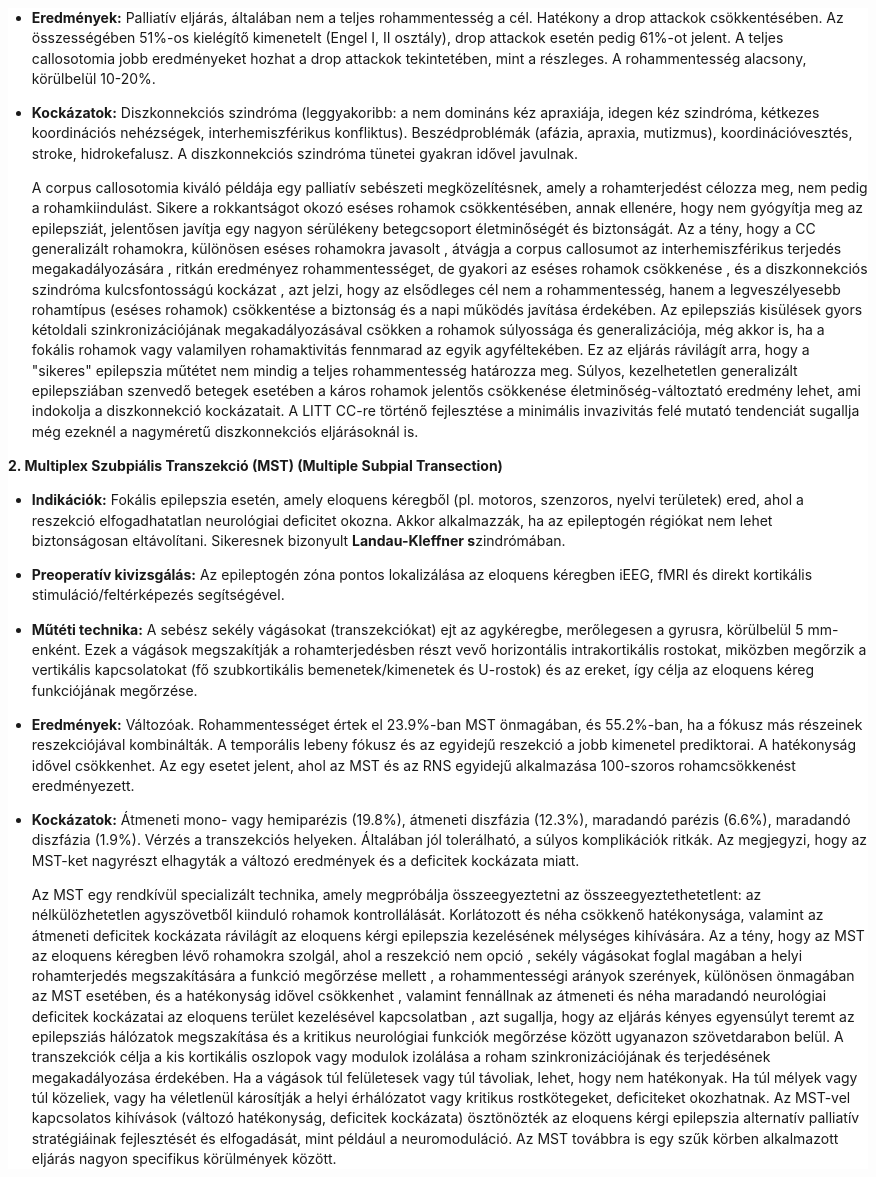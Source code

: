 - **Eredmények:** Palliatív eljárás, általában nem a teljes rohammentesség a cél. Hatékony a drop attackok csökkentésében. Az összességében 51%-os kielégítő kimenetelt (Engel I, II osztály), drop attackok esetén pedig 61%-ot jelent. A teljes callosotomia jobb eredményeket hozhat a drop attackok tekintetében, mint a részleges. A rohammentesség alacsony, körülbelül 10-20%.  
    
- **Kockázatok:** Diszkonnekciós szindróma (leggyakoribb: a nem domináns kéz apraxiája, idegen kéz szindróma, kétkezes koordinációs nehézségek, interhemiszférikus konfliktus). Beszédproblémák (afázia, apraxia, mutizmus), koordinációvesztés, stroke, hidrokefalusz. A diszkonnekciós szindróma tünetei gyakran idővel javulnak.  
    
    A corpus callosotomia kiváló példája egy palliatív sebészeti megközelítésnek, amely a rohamterjedést célozza meg, nem pedig a rohamkiindulást. Sikere a rokkantságot okozó eséses rohamok csökkentésében, annak ellenére, hogy nem gyógyítja meg az epilepsziát, jelentősen javítja egy nagyon sérülékeny betegcsoport életminőségét és biztonságát. Az a tény, hogy a CC generalizált rohamokra, különösen eséses rohamokra javasolt , átvágja a corpus callosumot az interhemiszférikus terjedés megakadályozására , ritkán eredményez rohammentességet, de gyakori az eséses rohamok csökkenése , és a diszkonnekciós szindróma kulcsfontosságú kockázat , azt jelzi, hogy az elsődleges cél nem a rohammentesség, hanem a legveszélyesebb rohamtípus (eséses rohamok) csökkentése a biztonság és a napi működés javítása érdekében. Az epilepsziás kisülések gyors kétoldali szinkronizációjának megakadályozásával csökken a rohamok súlyossága és generalizációja, még akkor is, ha a fokális rohamok vagy valamilyen rohamaktivitás fennmarad az egyik agyféltekében. Ez az eljárás rávilágít arra, hogy a "sikeres" epilepszia műtétet nem mindig a teljes rohammentesség határozza meg. Súlyos, kezelhetetlen generalizált epilepsziában szenvedő betegek esetében a káros rohamok jelentős csökkenése életminőség-változtató eredmény lehet, ami indokolja a diszkonnekció kockázatait. A LITT CC-re történő fejlesztése a minimális invazivitás felé mutató tendenciát sugallja még ezeknél a nagyméretű diszkonnekciós eljárásoknál is.  
    

**2. Multiplex Szubpiális Transzekció (MST) (Multiple Subpial Transection)**

- **Indikációk:** Fokális epilepszia esetén, amely eloquens kéregből (pl. motoros, szenzoros, nyelvi területek) ered, ahol a reszekció elfogadhatatlan neurológiai deficitet okozna. Akkor alkalmazzák, ha az epileptogén régiókat nem lehet biztonságosan eltávolítani. Sikeresnek bizonyult **Landau-Kleffner s**zindrómában.  
    
- **Preoperatív kivizsgálás:** Az epileptogén zóna pontos lokalizálása az eloquens kéregben iEEG, fMRI és direkt kortikális stimuláció/feltérképezés segítségével.  
    
- **Műtéti technika:** A sebész sekély vágásokat (transzekciókat) ejt az agykéregbe, merőlegesen a gyrusra, körülbelül 5 mm-enként. Ezek a vágások megszakítják a rohamterjedésben részt vevő horizontális intrakortikális rostokat, miközben megőrzik a vertikális kapcsolatokat (fő szubkortikális bemenetek/kimenetek és U-rostok) és az ereket, így célja az eloquens kéreg funkciójának megőrzése.  
    
- **Eredmények:** Változóak. Rohammentességet értek el 23.9%-ban MST önmagában, és 55.2%-ban, ha a fókusz más részeinek reszekciójával kombinálták. A temporális lebeny fókusz és az egyidejű reszekció a jobb kimenetel prediktorai. A hatékonyság idővel csökkenhet. Az egy esetet jelent, ahol az MST és az RNS egyidejű alkalmazása 100-szoros rohamcsökkenést eredményezett.  
    
- **Kockázatok:** Átmeneti mono- vagy hemiparézis (19.8%), átmeneti diszfázia (12.3%), maradandó parézis (6.6%), maradandó diszfázia (1.9%). Vérzés a transzekciós helyeken. Általában jól tolerálható, a súlyos komplikációk ritkák. Az megjegyzi, hogy az MST-ket nagyrészt elhagyták a változó eredmények és a deficitek kockázata miatt.  
    
    Az MST egy rendkívül specializált technika, amely megpróbálja összeegyeztetni az összeegyeztethetetlent: az nélkülözhetetlen agyszövetből kiinduló rohamok kontrollálását. Korlátozott és néha csökkenő hatékonysága, valamint az átmeneti deficitek kockázata rávilágít az eloquens kérgi epilepszia kezelésének mélységes kihívására. Az a tény, hogy az MST az eloquens kéregben lévő rohamokra szolgál, ahol a reszekció nem opció , sekély vágásokat foglal magában a helyi rohamterjedés megszakítására a funkció megőrzése mellett , a rohammentességi arányok szerények, különösen önmagában az MST esetében, és a hatékonyság idővel csökkenhet , valamint fennállnak az átmeneti és néha maradandó neurológiai deficitek kockázatai az eloquens terület kezelésével kapcsolatban , azt sugallja, hogy az eljárás kényes egyensúlyt teremt az epilepsziás hálózatok megszakítása és a kritikus neurológiai funkciók megőrzése között ugyanazon szövetdarabon belül. A transzekciók célja a kis kortikális oszlopok vagy modulok izolálása a roham szinkronizációjának és terjedésének megakadályozása érdekében. Ha a vágások túl felületesek vagy túl távoliak, lehet, hogy nem hatékonyak. Ha túl mélyek vagy túl közeliek, vagy ha véletlenül károsítják a helyi érhálózatot vagy kritikus rostkötegeket, deficiteket okozhatnak. Az MST-vel kapcsolatos kihívások (változó hatékonyság, deficitek kockázata) ösztönözték az eloquens kérgi epilepszia alternatív palliatív stratégiáinak fejlesztését és elfogadását, mint például a neuromoduláció. Az MST továbbra is egy szűk körben alkalmazott eljárás nagyon specifikus körülmények között.  